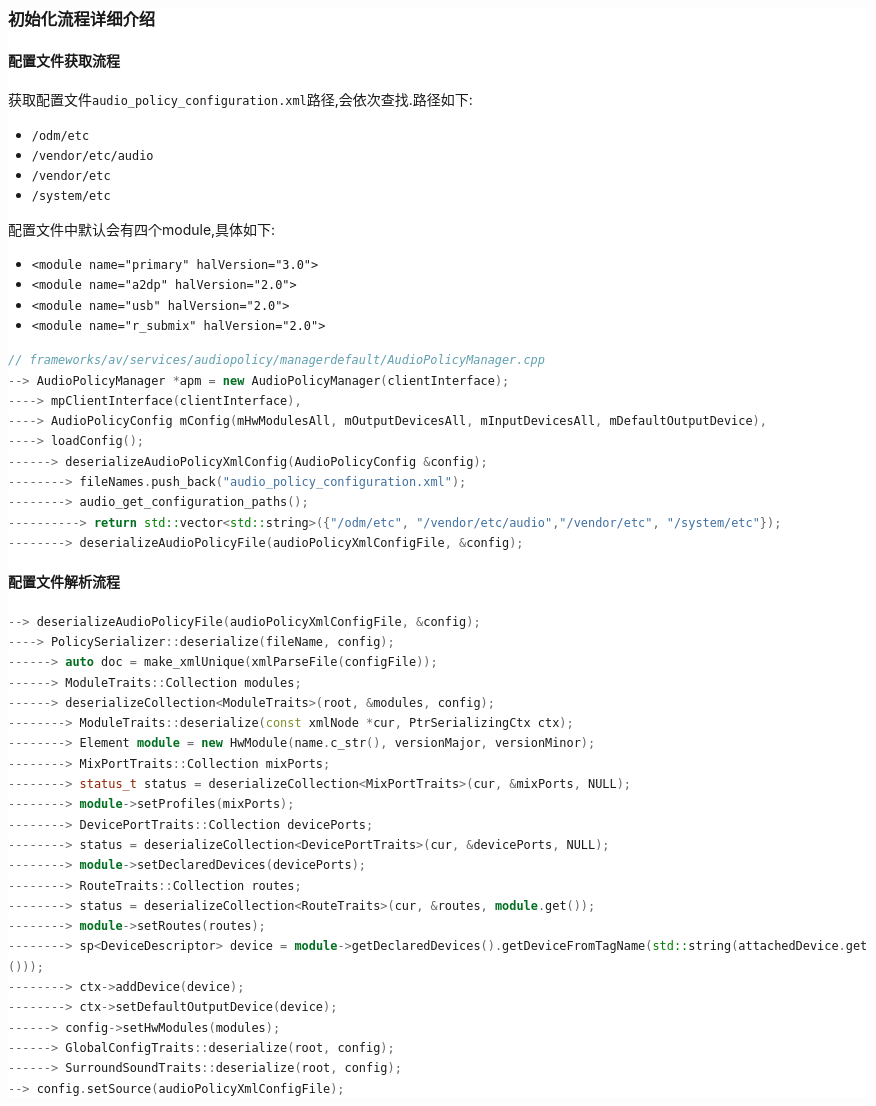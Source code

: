 ### 初始化流程详细介绍

#### 配置文件获取流程

获取配置文件`audio_policy_configuration.xml`路径,会依次查找.路径如下:

* `/odm/etc`
* `/vendor/etc/audio`
* `/vendor/etc`
* `/system/etc`

配置文件中默认会有四个module,具体如下:

* `<module name="primary" halVersion="3.0">`
* `<module name="a2dp" halVersion="2.0">`
* `<module name="usb" halVersion="2.0">`
* `<module name="r_submix" halVersion="2.0">`

```c++
// frameworks/av/services/audiopolicy/managerdefault/AudioPolicyManager.cpp
--> AudioPolicyManager *apm = new AudioPolicyManager(clientInterface);
----> mpClientInterface(clientInterface),
----> AudioPolicyConfig mConfig(mHwModulesAll, mOutputDevicesAll, mInputDevicesAll, mDefaultOutputDevice),
----> loadConfig();
------> deserializeAudioPolicyXmlConfig(AudioPolicyConfig &config);
--------> fileNames.push_back("audio_policy_configuration.xml");
--------> audio_get_configuration_paths();
----------> return std::vector<std::string>({"/odm/etc", "/vendor/etc/audio","/vendor/etc", "/system/etc"});
--------> deserializeAudioPolicyFile(audioPolicyXmlConfigFile, &config);
```

#### 配置文件解析流程

```c++
--> deserializeAudioPolicyFile(audioPolicyXmlConfigFile, &config);
----> PolicySerializer::deserialize(fileName, config);
------> auto doc = make_xmlUnique(xmlParseFile(configFile));
------> ModuleTraits::Collection modules;
------> deserializeCollection<ModuleTraits>(root, &modules, config);
--------> ModuleTraits::deserialize(const xmlNode *cur, PtrSerializingCtx ctx);
--------> Element module = new HwModule(name.c_str(), versionMajor, versionMinor);
--------> MixPortTraits::Collection mixPorts;
--------> status_t status = deserializeCollection<MixPortTraits>(cur, &mixPorts, NULL);
--------> module->setProfiles(mixPorts);
--------> DevicePortTraits::Collection devicePorts;
--------> status = deserializeCollection<DevicePortTraits>(cur, &devicePorts, NULL);
--------> module->setDeclaredDevices(devicePorts);
--------> RouteTraits::Collection routes;
--------> status = deserializeCollection<RouteTraits>(cur, &routes, module.get());
--------> module->setRoutes(routes);
--------> sp<DeviceDescriptor> device = module->getDeclaredDevices().getDeviceFromTagName(std::string(attachedDevice.get()));
--------> ctx->addDevice(device);
--------> ctx->setDefaultOutputDevice(device);
------> config->setHwModules(modules);
------> GlobalConfigTraits::deserialize(root, config);
------> SurroundSoundTraits::deserialize(root, config);
--> config.setSource(audioPolicyXmlConfigFile);
```
